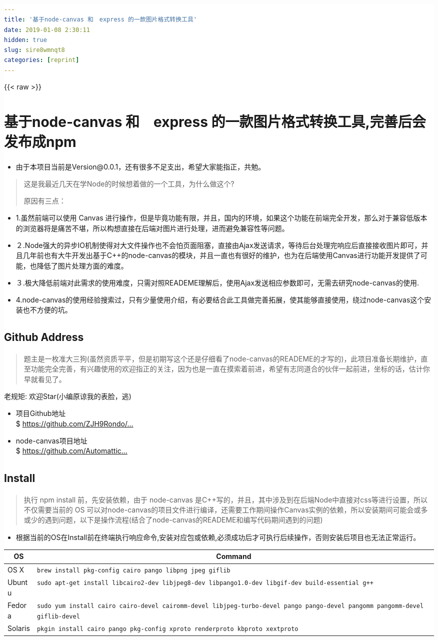 ```yaml
---
title: '基于node-canvas 和　express 的一款图片格式转换工具' 
date: 2019-01-08 2:30:11
hidden: true
slug: sire8wmnqt8
categories: [reprint]
---
```


{{< raw >}}

                    
<h1 id="articleHeader0">基于node-canvas 和　express 的一款图片格式转换工具,完善后会发布成npm</h1>
<ul><li><p>由于本项目当前是Version@0.0.1，还有很多不足支出，希望大家能指正，共勉。</p></li></ul>
<blockquote>
<p>这是我最近几天在学Node的时候想着做的一个工具，为什么做这个?</p>
<p>原因有三点：</p>
</blockquote>
<ul>
<li><p>1.虽然前端可以使用 Canvas 进行操作，但是毕竟功能有限，并且，国内的环境，如果这个功能在前端完全开发，那么对于兼容低版本的浏览器将是痛苦不堪，所以构想直接在后端对图片进行处理，进而避免兼容性等问题。</p></li>
<li><p>２.Node强大的异步IO机制使得对大文件操作也不会怕页面阻塞，直接由Ajax发送请求，等待后台处理完响应后直接接收图片即可，并且几年前也有大牛开发出基于C++的node-canvas的模块，并且一直也有很好的维护，也为在后端使用Canvas进行功能开发提供了可能，也降低了图片处理方面的难度。</p></li>
<li><p>３.极大降低前端对此需求的使用难度，只需对照READEME理解后，使用Ajax发送相应参数即可，无需去研究node-canvas的使用.</p></li>
<li><p>4.node-canvas的使用经验搜索过，只有少量使用介绍，有必要结合此工具做完善拓展，使其能够直接使用，绕过node-canvas这个安装也不方便的坑。</p></li>
</ul>
<h2 id="articleHeader1">Github Address</h2>
<blockquote><p>题主是一枚准大三狗(虽然资质平平，但是初期写这个还是仔细看了node-canvas的READEME的才写的)，此项目准备长期维护，直至功能完全完善，有兴趣使用的欢迎指正的关注，因为也是一直在摸索着前进，希望有志同道合的伙伴一起前进，坐标的话，估计你早就看见了。</p></blockquote>
<p>老规矩: 欢迎Star(小编原谅我的表脸，逃)</p>
<ul>
<li><p>项目Github地址<br>  $  <a href="https://github.com/ZJH9Rondo/Img-trans" rel="nofollow noreferrer" target="_blank">https://github.com/ZJH9Rondo/...</a></p></li>
<li><p>node-canvas项目地址<br>  $  <a href="https://github.com/Automattic/node-canvas" rel="nofollow noreferrer" target="_blank">https://github.com/Automattic...</a></p></li>
</ul>
<h2 id="articleHeader2">Install</h2>
<blockquote><p>执行 npm install 前，先安装依赖，由于 node-canvas 是C++写的，并且，其中涉及到在后端Node中直接对css等进行设置，所以不仅需要当前的 OS 可以对node-canvas的项目文件进行编译，还需要工作期间操作Canvas实例的依赖，所以安装期间可能会或多或少的遇到问题，以下是操作流程(结合了node-canvas的READEME和编写代码期间遇到的问题)</p></blockquote>
<ul><li><p>根据当前的OS在Install前在终端执行响应命令,安装对应包或依赖,必须成功后才可执行后续操作，否则安装后项目也无法正常运行。</p></li></ul>
<table>
<thead><tr>
<th>OS</th>
<th>Command</th>
</tr></thead>
<tbody>
<tr>
<td>OS X</td>
<td><code>brew install pkg-config cairo pango libpng jpeg giflib</code></td>
</tr>
<tr>
<td>Ubuntu</td>
<td><code>sudo apt-get install libcairo2-dev libjpeg8-dev libpango1.0-dev libgif-dev build-essential g++</code></td>
</tr>
<tr>
<td>Fedora</td>
<td><code>sudo yum install cairo cairo-devel cairomm-devel libjpeg-turbo-devel pango pango-devel pangomm pangomm-devel giflib-devel</code></td>
</tr>
<tr>
<td>Solaris</td>
<td><code>pkgin install cairo pango pkg-config xproto renderproto kbproto xextproto</code></td>